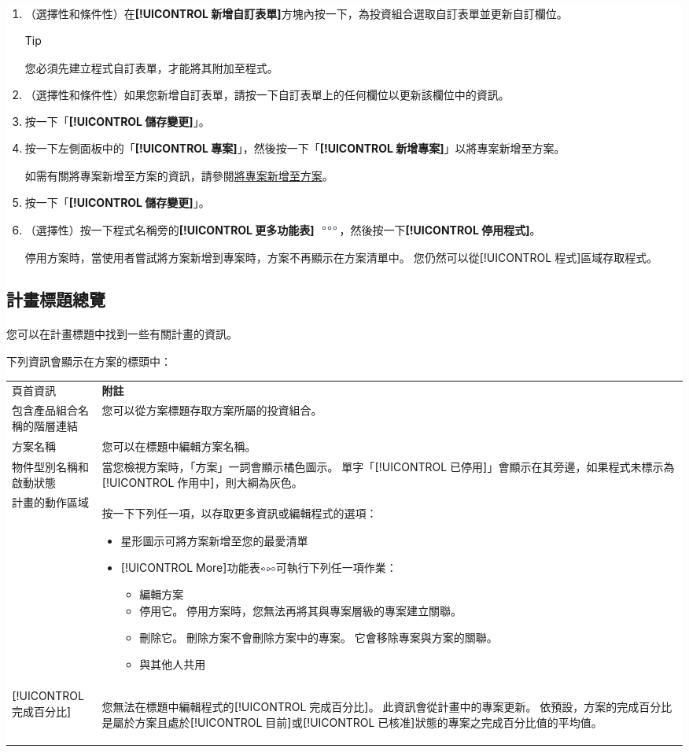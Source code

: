 1. （選擇性和條件性）在&#x200B;**[!UICONTROL 新增自訂表單]**&#x200B;方塊內按一下，為投資組合選取自訂表單並更新自訂欄位。

   >[!TIP]
   >
   >您必須先建立程式自訂表單，才能將其附加至程式。

1. （選擇性和條件性）如果您新增自訂表單，請按一下自訂表單上的任何欄位以更新該欄位中的資訊。
1. 按一下「**[!UICONTROL 儲存變更]**」。
1. 按一下左側面板中的「**[!UICONTROL 專案]**」，然後按一下「**[!UICONTROL 新增專案]**」以將專案新增至方案。

   如需有關將專案新增至方案的資訊，請參閱[將專案新增至方案](../../../manage-work/portfolios/create-and-manage-programs/add-project-to-program.md)。

1. 按一下「**[!UICONTROL 儲存變更]**」。
1. （選擇性）按一下程式名稱旁的&#x200B;**[!UICONTROL 更多功能表]** ![更多功能表](assets/more-icon.png)，然後按一下&#x200B;**[!UICONTROL 停用程式]**。

   停用方案時，當使用者嘗試將方案新增到專案時，方案不再顯示在方案清單中。 您仍然可以從[!UICONTROL 程式]區域存取程式。

## 計畫標題總覽

您可以在計畫標題中找到一些有關計畫的資訊。

下列資訊會顯示在方案的標頭中：

<table style="table-layout:auto"> 
 <col> 
 <col> 
 <tbody> 
  <tr> 
   <td role="rowheader">頁首資訊</td> 
   <td> <strong>附註</strong> </td> 
  </tr> 
  <tr> 
   <td role="rowheader">包含產品組合名稱的階層連結</td> 
   <td>您可以從方案標題存取方案所屬的投資組合。 </td> 
  </tr> 
  <tr> 
   <td role="rowheader">方案名稱</td> 
   <td>您可以在標題中編輯方案名稱。</td> 
  </tr> 
  <tr> 
   <td role="rowheader">物件型別名稱和啟動狀態</td> 
   <td>當您檢視方案時，「方案」一詞會顯示橘色圖示。 單字「[!UICONTROL 已停用]」會顯示在其旁邊，如果程式未標示為[!UICONTROL 作用中]，則大綱為灰色。 </td> 
  </tr> 
  <tr> 
   <td role="rowheader">計畫的動作區域 </td> 
   <td> <p>按一下下列任一項，以存取更多資訊或編輯程式的選項：</p> 
    <ul> 
     <li>星形圖示可將方案新增至您的最愛清單</li> 
     <li> <p>[!UICONTROL More]功能表<img src="assets/qs-more-menu.png">可執行下列任一項作業： </p> 
      <ul> 
       <li>編輯方案</li> 
       <li>停用它。 停用方案時，您無法再將其與專案層級的專案建立關聯。 </li> 
       <li> <p>刪除它。 刪除方案不會刪除方案中的專案。 它會移除專案與方案的關聯。 </p> </li> 
       <li>與其他人共用</li> 
      </ul> </li> 
    </ul> </td> 
  </tr> 
  <tr> 
   <td role="rowheader">[!UICONTROL 完成百分比]</td> 
   <td> <p>您無法在標題中編輯程式的[!UICONTROL 完成百分比]。 此資訊會從計畫中的專案更新。 依預設，方案的完成百分比是屬於方案且處於[!UICONTROL 目前]或[!UICONTROL 已核准]狀態的專案之完成百分比值的平均值。</p> </td> 
  </tr> 